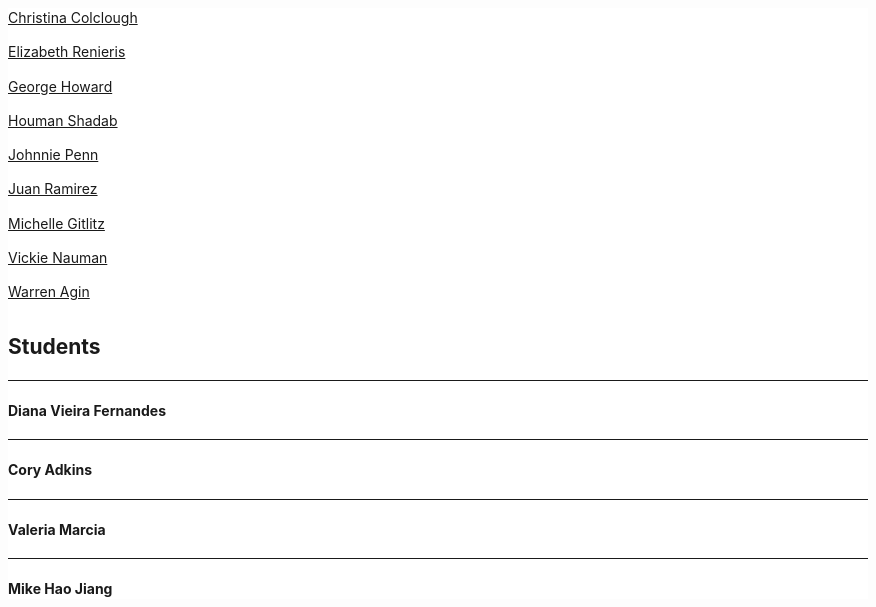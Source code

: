 [Christina Colclough](https://github.com/mitmedialab/2019-MIT-Computational-Law-Course/wiki/Profile:-Christina-Colclough)

[Elizabeth Renieris](https://github.com/mitmedialab/2019-MIT-Computational-Law-Course/wiki/Profile:-Elizabeth-Renieris)

[George Howard](https://github.com/mitmedialab/2019-MIT-Computational-Law-Course/wiki/Profile:-George-Howard)

[Houman Shadab](https://github.com/mitmedialab/2019-MIT-Computational-Law-Course/wiki/Profile:-Houman-Shadab)

[Johnnie Penn](https://github.com/mitmedialab/2019-MIT-Computational-Law-Course/wiki/Profile:-Johnnie-Penn)

[Juan Ramirez](https://github.com/mitmedialab/2019-MIT-Computational-Law-Course/wiki/Profile:-Juan-Ramirez)

[Michelle Gitlitz](https://github.com/mitmedialab/2019-MIT-Computational-Law-Course/wiki/Profile:-Michelle-Gitlitz)

[Vickie Nauman](https://github.com/mitmedialab/2019-MIT-Computational-Law-Course/wiki/Profile:-Vickie-Nauman)

[Warren Agin](https://github.com/mitmedialab/2019-MIT-Computational-Law-Course/wiki/Profile:-Warren-Agin)

## Students

-----------------

#### Diana Vieira Fernandes

<iframe width="560" height="315" src="https://www.youtube.com/embed/dJZNnW4VeBc" frameborder="0" allow="accelerometer; autoplay; encrypted-media; gyroscope; picture-in-picture" allowfullscreen></iframe>

-----------------

#### Cory Adkins

<iframe width="560" height="315" src="https://www.youtube.com/embed/zBAVVuh1S8k" frameborder="0" allow="accelerometer; autoplay; encrypted-media; gyroscope; picture-in-picture" allowfullscreen></iframe>

-----------------

#### Valeria Marcia

<iframe width="560" height="315" src="https://www.youtube.com/embed/C50vngxdq0g" frameborder="0" allow="accelerometer; autoplay; encrypted-media; gyroscope; picture-in-picture" allowfullscreen></iframe>

-----------------

#### Mike Hao Jiang
